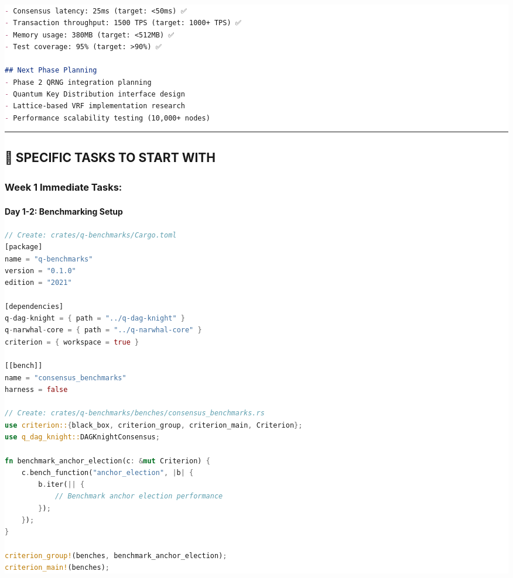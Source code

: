 ```markdown
- Consensus latency: 25ms (target: <50ms) ✅
- Transaction throughput: 1500 TPS (target: 1000+ TPS) ✅
- Memory usage: 380MB (target: <512MB) ✅
- Test coverage: 95% (target: >90%) ✅

## Next Phase Planning
- Phase 2 QRNG integration planning
- Quantum Key Distribution interface design
- Lattice-based VRF implementation research
- Performance scalability testing (10,000+ nodes)
```

---

## 🎯 **SPECIFIC TASKS TO START WITH**

### **Week 1 Immediate Tasks:**

#### **Day 1-2: Benchmarking Setup**
```rust
// Create: crates/q-benchmarks/Cargo.toml
[package]
name = "q-benchmarks"
version = "0.1.0"
edition = "2021"

[dependencies]
q-dag-knight = { path = "../q-dag-knight" }
q-narwhal-core = { path = "../q-narwhal-core" }
criterion = { workspace = true }

[[bench]]
name = "consensus_benchmarks"
harness = false

// Create: crates/q-benchmarks/benches/consensus_benchmarks.rs
use criterion::{black_box, criterion_group, criterion_main, Criterion};
use q_dag_knight::DAGKnightConsensus;

fn benchmark_anchor_election(c: &mut Criterion) {
    c.bench_function("anchor_election", |b| {
        b.iter(|| {
            // Benchmark anchor election performance
        });
    });
}

criterion_group!(benches, benchmark_anchor_election);
criterion_main!(benches);
```
